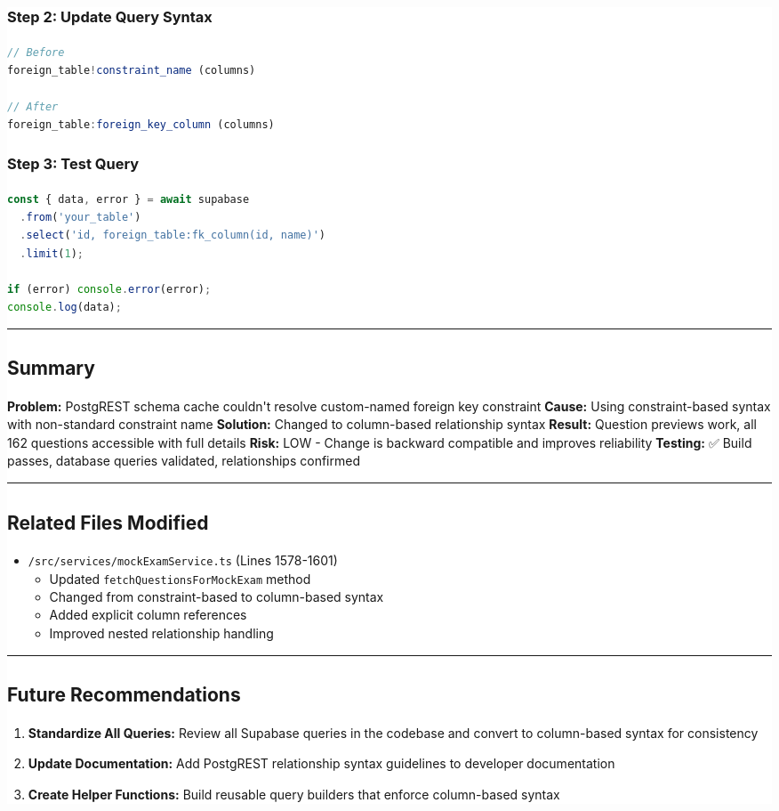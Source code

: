 ### Step 2: Update Query Syntax
```typescript
// Before
foreign_table!constraint_name (columns)

// After
foreign_table:foreign_key_column (columns)
```

### Step 3: Test Query
```typescript
const { data, error } = await supabase
  .from('your_table')
  .select('id, foreign_table:fk_column(id, name)')
  .limit(1);

if (error) console.error(error);
console.log(data);
```

---

## Summary

**Problem:** PostgREST schema cache couldn't resolve custom-named foreign key constraint
**Cause:** Using constraint-based syntax with non-standard constraint name
**Solution:** Changed to column-based relationship syntax
**Result:** Question previews work, all 162 questions accessible with full details
**Risk:** LOW - Change is backward compatible and improves reliability
**Testing:** ✅ Build passes, database queries validated, relationships confirmed

---

## Related Files Modified

- `/src/services/mockExamService.ts` (Lines 1578-1601)
  - Updated `fetchQuestionsForMockExam` method
  - Changed from constraint-based to column-based syntax
  - Added explicit column references
  - Improved nested relationship handling

---

## Future Recommendations

1. **Standardize All Queries:** Review all Supabase queries in the codebase and convert to column-based syntax for consistency

2. **Update Documentation:** Add PostgREST relationship syntax guidelines to developer documentation

3. **Create Helper Functions:** Build reusable query builders that enforce column-based syntax
